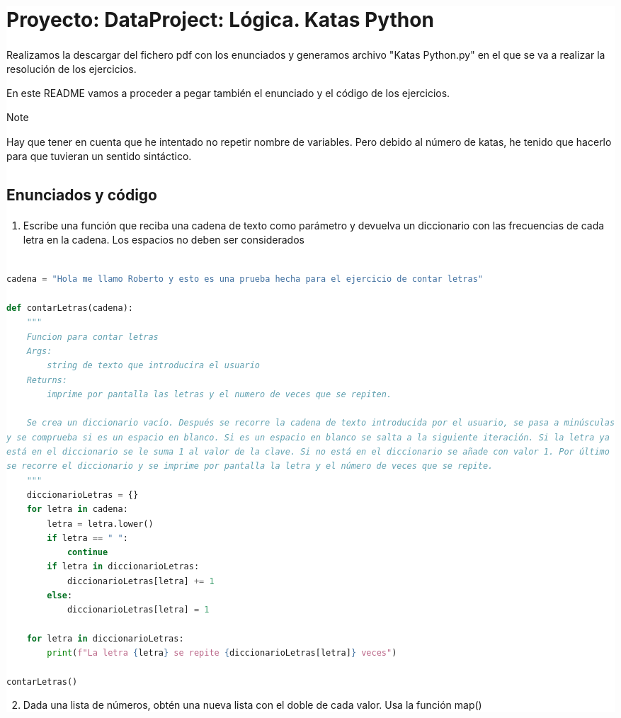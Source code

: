 # Proyecto: DataProject: Lógica. Katas Python

Realizamos la descargar del fichero pdf con los enunciados y generamos archivo "Katas Python.py" en el que se va a realizar la resolución de los ejercicios.

En este README vamos a proceder a pegar también el enunciado y el código de los ejercicios.
> [!NOTE]
> Hay que tener en cuenta que he intentado no repetir nombre de variables. Pero debido al número de katas, he tenido que hacerlo para que tuvieran un sentido sintáctico.

## Enunciados y código

1. Escribe una función que reciba una cadena de texto como parámetro y devuelva un diccionario con las frecuencias de cada letra en la cadena. Los espacios no deben ser considerados

```python

cadena = "Hola me llamo Roberto y esto es una prueba hecha para el ejercicio de contar letras"

def contarLetras(cadena):
    """
    Funcion para contar letras
    Args: 
        string de texto que introducira el usuario
    Returns: 
        imprime por pantalla las letras y el numero de veces que se repiten.
    
    Se crea un diccionario vacío. Después se recorre la cadena de texto introducida por el usuario, se pasa a minúsculas y se comprueba si es un espacio en blanco. Si es un espacio en blanco se salta a la siguiente iteración. Si la letra ya está en el diccionario se le suma 1 al valor de la clave. Si no está en el diccionario se añade con valor 1. Por último se recorre el diccionario y se imprime por pantalla la letra y el número de veces que se repite.
    """
    diccionarioLetras = {}
    for letra in cadena:
        letra = letra.lower()
        if letra == " ":
            continue
        if letra in diccionarioLetras:
            diccionarioLetras[letra] += 1
        else:
            diccionarioLetras[letra] = 1

    for letra in diccionarioLetras:
        print(f"La letra {letra} se repite {diccionarioLetras[letra]} veces")

contarLetras()
```

2. Dada una lista de números, obtén una nueva lista con el doble de cada valor. Usa la función map()
